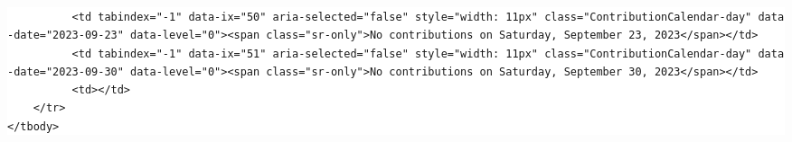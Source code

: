               <td tabindex="-1" data-ix="50" aria-selected="false" style="width: 11px" class="ContributionCalendar-day" data-date="2023-09-23" data-level="0"><span class="sr-only">No contributions on Saturday, September 23, 2023</span></td>
              <td tabindex="-1" data-ix="51" aria-selected="false" style="width: 11px" class="ContributionCalendar-day" data-date="2023-09-30" data-level="0"><span class="sr-only">No contributions on Saturday, September 30, 2023</span></td>
              <td></td>
        </tr>
    </tbody>
</table>



